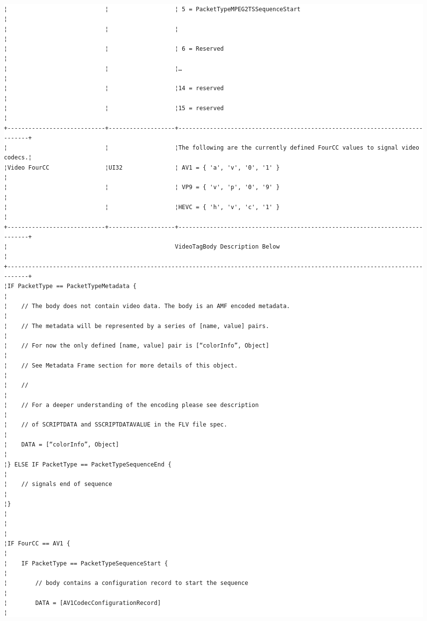 ```txt
¦                            ¦                   ¦ 5 = PacketTypeMPEG2TSSequenceStart                                          ¦
¦                            ¦                   ¦                                                                             ¦
¦                            ¦                   ¦ 6 = Reserved                                                                ¦
¦                            ¦                   ¦…                                                                            ¦
¦                            ¦                   ¦14 = reserved                                                                ¦
¦                            ¦                   ¦15 = reserved                                                                ¦
+----------------------------+-------------------+-----------------------------------------------------------------------------+
¦                            ¦                   ¦The following are the currently defined FourCC values to signal video codecs.¦
¦Video FourCC                ¦UI32               ¦ AV1 = { 'a', 'v', '0', '1' }                                                ¦
¦                            ¦                   ¦ VP9 = { 'v', 'p', '0', '9' }                                                ¦
¦                            ¦                   ¦HEVC = { 'h', 'v', 'c', '1' }                                                ¦
+----------------------------+-------------------+-----------------------------------------------------------------------------+
¦                                                VideoTagBody Description Below                                                ¦
+------------------------------------------------------------------------------------------------------------------------------+
¦IF PacketType == PacketTypeMetadata {                                                                                         ¦
¦    // The body does not contain video data. The body is an AMF encoded metadata.                                             ¦
¦    // The metadata will be represented by a series of [name, value] pairs.                                                   ¦
¦    // For now the only defined [name, value] pair is [“colorInfo”, Object]                                                   ¦
¦    // See Metadata Frame section for more details of this object.                                                            ¦
¦    //                                                                                                                        ¦
¦    // For a deeper understanding of the encoding please see description                                                      ¦
¦    // of SCRIPTDATA and SSCRIPTDATAVALUE in the FLV file spec.                                                               ¦
¦    DATA = [“colorInfo”, Object]                                                                                              ¦
¦} ELSE IF PacketType == PacketTypeSequenceEnd {                                                                               ¦
¦    // signals end of sequence                                                                                                ¦
¦}                                                                                                                             ¦
¦                                                                                                                              ¦
¦IF FourCC == AV1 {                                                                                                            ¦
¦    IF PacketType == PacketTypeSequenceStart {                                                                                ¦
¦        // body contains a configuration record to start the sequence                                                         ¦
¦        DATA = [AV1CodecConfigurationRecord]                                                                                  ¦
```